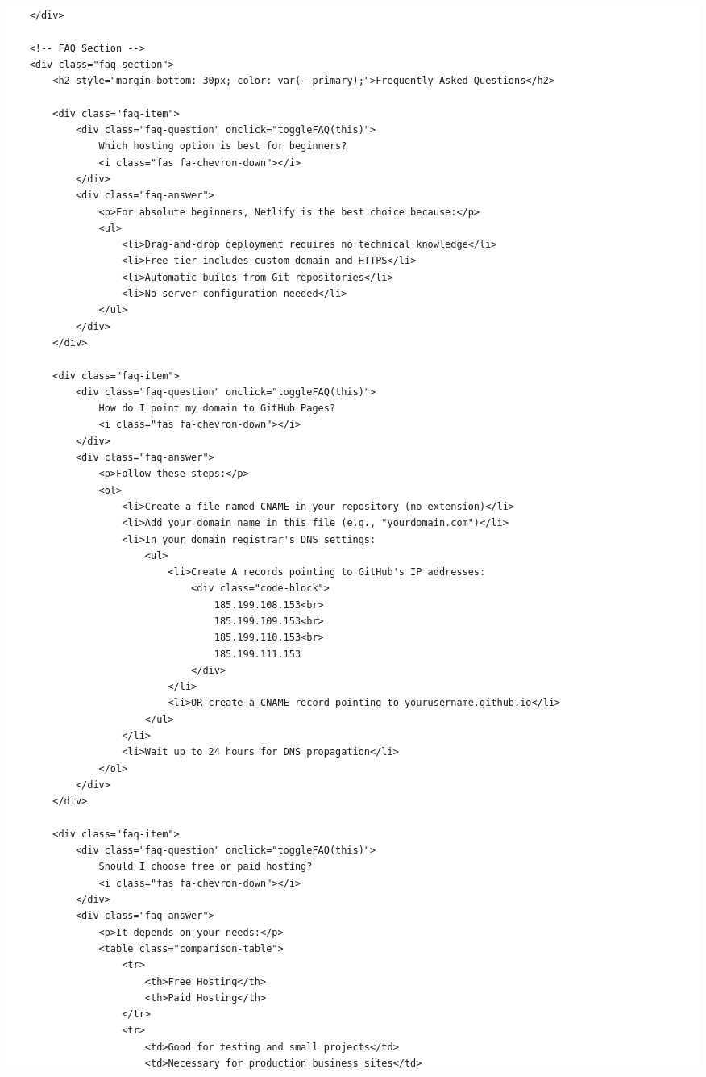         </div>

        <!-- FAQ Section -->
        <div class="faq-section">
            <h2 style="margin-bottom: 30px; color: var(--primary);">Frequently Asked Questions</h2>
            
            <div class="faq-item">
                <div class="faq-question" onclick="toggleFAQ(this)">
                    Which hosting option is best for beginners?
                    <i class="fas fa-chevron-down"></i>
                </div>
                <div class="faq-answer">
                    <p>For absolute beginners, Netlify is the best choice because:</p>
                    <ul>
                        <li>Drag-and-drop deployment requires no technical knowledge</li>
                        <li>Free tier includes custom domain and HTTPS</li>
                        <li>Automatic builds from Git repositories</li>
                        <li>No server configuration needed</li>
                    </ul>
                </div>
            </div>
            
            <div class="faq-item">
                <div class="faq-question" onclick="toggleFAQ(this)">
                    How do I point my domain to GitHub Pages?
                    <i class="fas fa-chevron-down"></i>
                </div>
                <div class="faq-answer">
                    <p>Follow these steps:</p>
                    <ol>
                        <li>Create a file named CNAME in your repository (no extension)</li>
                        <li>Add your domain name in this file (e.g., "yourdomain.com")</li>
                        <li>In your domain registrar's DNS settings:
                            <ul>
                                <li>Create A records pointing to GitHub's IP addresses:
                                    <div class="code-block">
                                        185.199.108.153<br>
                                        185.199.109.153<br>
                                        185.199.110.153<br>
                                        185.199.111.153
                                    </div>
                                </li>
                                <li>OR create a CNAME record pointing to yourusername.github.io</li>
                            </ul>
                        </li>
                        <li>Wait up to 24 hours for DNS propagation</li>
                    </ol>
                </div>
            </div>
            
            <div class="faq-item">
                <div class="faq-question" onclick="toggleFAQ(this)">
                    Should I choose free or paid hosting?
                    <i class="fas fa-chevron-down"></i>
                </div>
                <div class="faq-answer">
                    <p>It depends on your needs:</p>
                    <table class="comparison-table">
                        <tr>
                            <th>Free Hosting</th>
                            <th>Paid Hosting</th>
                        </tr>
                        <tr>
                            <td>Good for testing and small projects</td>
                            <td>Necessary for production business sites</td>